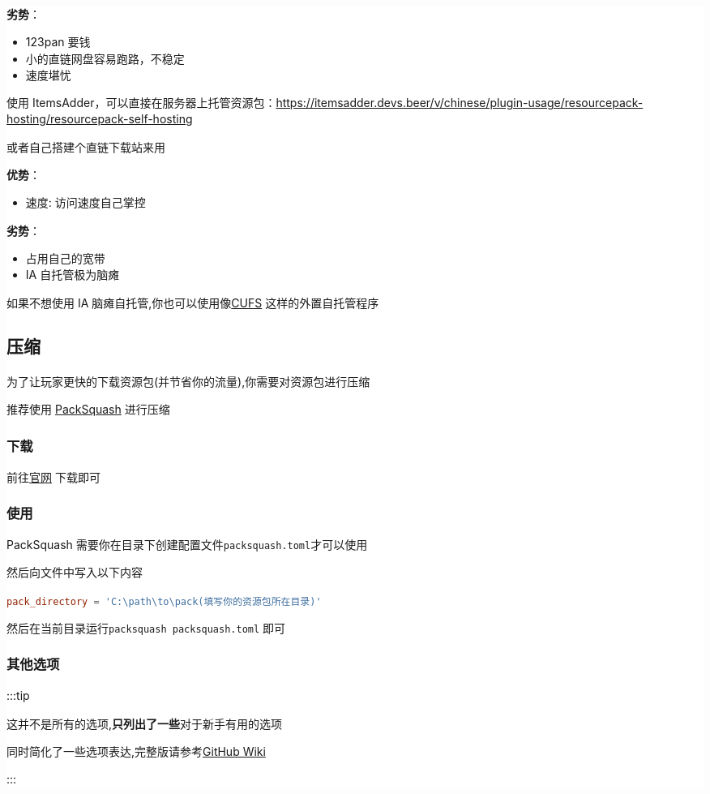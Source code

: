 **劣势**：

- 123pan 要钱
- 小的直链网盘容易跑路，不稳定
- 速度堪忧

</TabItem>
<TabItem value="self" label="自托管">

使用
ItemsAdder，可以直接在服务器上托管资源包：https://itemsadder.devs.beer/v/chinese/plugin-usage/resourcepack-hosting/resourcepack-self-hosting

或者自己搭建个直链下载站来用

**优势**：

- 速度: 访问速度自己掌控

**劣势**：

- 占用自己的宽带
- IA 自托管极为脑瘫

如果不想使用 IA 脑瘫自托管,你也可以使用像[CUFS](http://iscute.cn/chfs) 这样的外置自托管程序

</TabItem>
</Tabs>

## 压缩

为了让玩家更快的下载资源包(并节省你的流量),你需要对资源包进行压缩

推荐使用 [PackSquash](https://packsquash.aylas.org/) 进行压缩

### 下载

前往[官网](https://packsquash.aylas.org/) 下载即可

### 使用

PackSquash 需要你在目录下创建配置文件`packsquash.toml`才可以使用

然后向文件中写入以下内容

```toml
pack_directory = 'C:\path\to\pack(填写你的资源包所在目录)'
```

然后在当前目录运行`packsquash packsquash.toml` 即可

### 其他选项

:::tip

这并不是所有的选项,**只列出了一些**对于新手有用的选项

同时简化了一些选项表达,完整版请参考[GitHub Wiki](https://github.com/ComunidadAylas/PackSquash/wiki/Options-files)

:::
